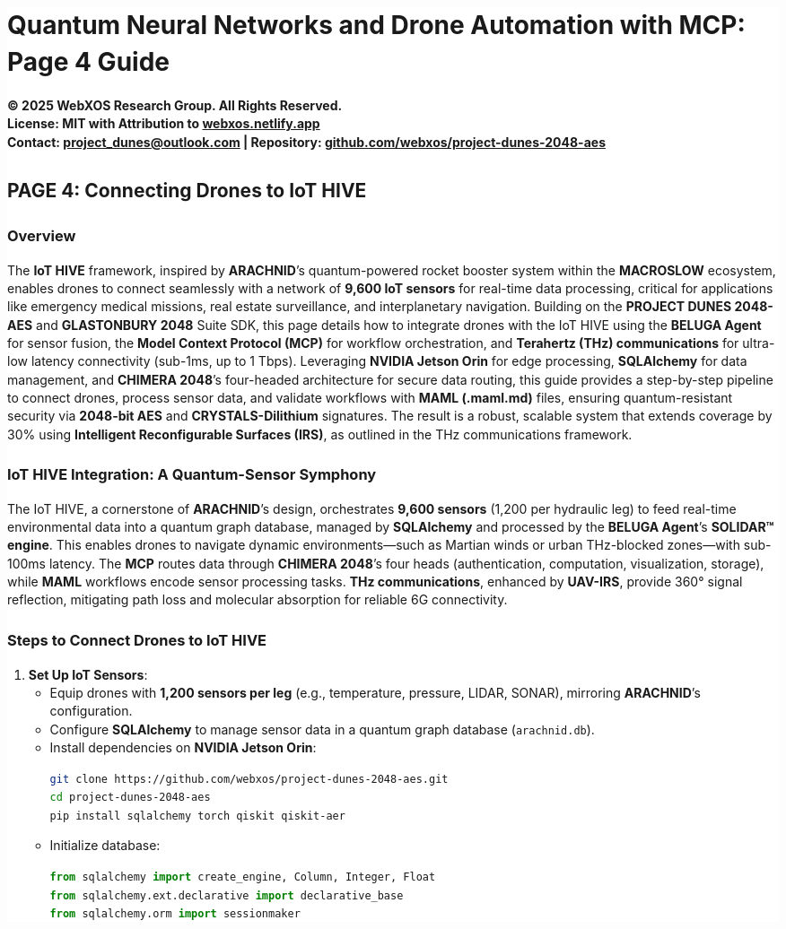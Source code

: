 # Quantum Neural Networks and Drone Automation with MCP: Page 4 Guide

**© 2025 WebXOS Research Group. All Rights Reserved.**  
**License: MIT with Attribution to [webxos.netlify.app](https://webxos.netlify.app)**  
**Contact: project_dunes@outlook.com | Repository: [github.com/webxos/project-dunes-2048-aes](https://github.com/webxos/project-dunes-2048-aes)**

## PAGE 4: Connecting Drones to IoT HIVE

### Overview
The **IoT HIVE** framework, inspired by **ARACHNID**’s quantum-powered rocket booster system within the **MACROSLOW** ecosystem, enables drones to connect seamlessly with a network of **9,600 IoT sensors** for real-time data processing, critical for applications like emergency medical missions, real estate surveillance, and interplanetary navigation. Building on the **PROJECT DUNES 2048-AES** and **GLASTONBURY 2048** Suite SDK, this page details how to integrate drones with the IoT HIVE using the **BELUGA Agent** for sensor fusion, the **Model Context Protocol (MCP)** for workflow orchestration, and **Terahertz (THz) communications** for ultra-low latency connectivity (sub-1ms, up to 1 Tbps). Leveraging **NVIDIA Jetson Orin** for edge processing, **SQLAlchemy** for data management, and **CHIMERA 2048**’s four-headed architecture for secure data routing, this guide provides a step-by-step pipeline to connect drones, process sensor data, and validate workflows with **MAML (.maml.md)** files, ensuring quantum-resistant security via **2048-bit AES** and **CRYSTALS-Dilithium** signatures. The result is a robust, scalable system that extends coverage by 30% using **Intelligent Reconfigurable Surfaces (IRS)**, as outlined in the THz communications framework.

### IoT HIVE Integration: A Quantum-Sensor Symphony
The IoT HIVE, a cornerstone of **ARACHNID**’s design, orchestrates **9,600 sensors** (1,200 per hydraulic leg) to feed real-time environmental data into a quantum graph database, managed by **SQLAlchemy** and processed by the **BELUGA Agent**’s **SOLIDAR™ engine**. This enables drones to navigate dynamic environments—such as Martian winds or urban THz-blocked zones—with sub-100ms latency. The **MCP** routes data through **CHIMERA 2048**’s four heads (authentication, computation, visualization, storage), while **MAML** workflows encode sensor processing tasks. **THz communications**, enhanced by **UAV-IRS**, provide 360° signal reflection, mitigating path loss and molecular absorption for reliable 6G connectivity.

### Steps to Connect Drones to IoT HIVE
1. **Set Up IoT Sensors**:
   - Equip drones with **1,200 sensors per leg** (e.g., temperature, pressure, LIDAR, SONAR), mirroring **ARACHNID**’s configuration.
   - Configure **SQLAlchemy** to manage sensor data in a quantum graph database (`arachnid.db`).
   - Install dependencies on **NVIDIA Jetson Orin**:
     ```bash
     git clone https://github.com/webxos/project-dunes-2048-aes.git
     cd project-dunes-2048-aes
     pip install sqlalchemy torch qiskit qiskit-aer
     ```
   - Initialize database:
     ```python
     from sqlalchemy import create_engine, Column, Integer, Float
     from sqlalchemy.ext.declarative import declarative_base
     from sqlalchemy.orm import sessionmaker
